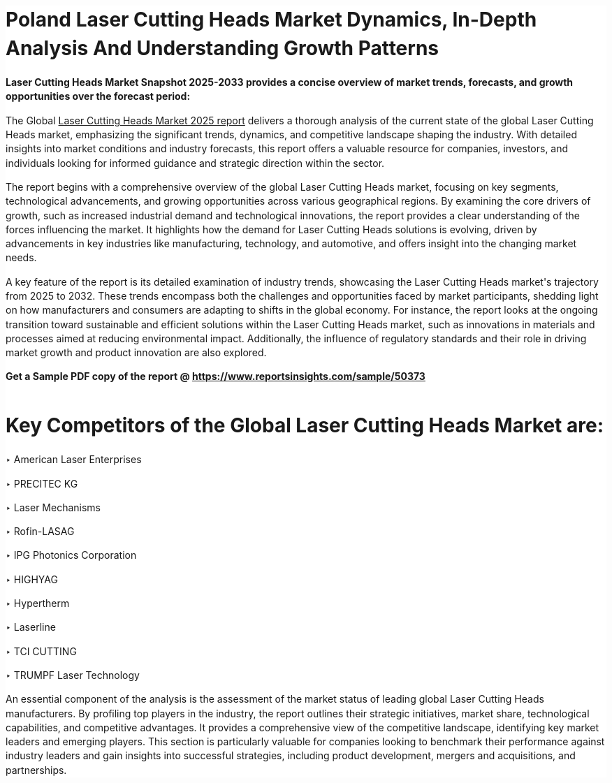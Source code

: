 # Poland Laser Cutting Heads Market Dynamics, In-Depth Analysis And Understanding Growth Patterns

<strong>Laser Cutting Heads Market Snapshot 2025-2033 provides a concise overview of market trends, forecasts, and growth opportunities over the forecast period:</strong>

 The Global <a href=https://www.reportsinsights.com/sample/50373>Laser Cutting Heads Market 2025 report</a> delivers a thorough analysis of the current state of the global Laser Cutting Heads market, emphasizing the significant trends, dynamics, and competitive landscape shaping the industry. With detailed insights into market conditions and industry forecasts, this report offers a valuable resource for companies, investors, and individuals looking for informed guidance and strategic direction within the sector.

The report begins with a comprehensive overview of the global Laser Cutting Heads market, focusing on key segments, technological advancements, and growing opportunities across various geographical regions. By examining the core drivers of growth, such as increased industrial demand and technological innovations, the report provides a clear understanding of the forces influencing the market. It highlights how the demand for Laser Cutting Heads solutions is evolving, driven by advancements in key industries like manufacturing, technology, and automotive, and offers insight into the changing market needs.

A key feature of the report is its detailed examination of industry trends, showcasing the Laser Cutting Heads market's trajectory from 2025 to 2032. These trends encompass both the challenges and opportunities faced by market participants, shedding light on how manufacturers and consumers are adapting to shifts in the global economy. For instance, the report looks at the ongoing transition toward sustainable and efficient solutions within the Laser Cutting Heads market, such as innovations in materials and processes aimed at reducing environmental impact. Additionally, the influence of regulatory standards and their role in driving market growth and product innovation are also explored.

<strong>Get a Sample PDF copy of the report @ <a href=https://www.reportsinsights.com/sample/50373>https://www.reportsinsights.com/sample/50373</a></strong>

# <strong>Key Competitors of the Global Laser Cutting Heads Market are:</strong>

‣ American Laser Enterprises

‣ PRECITEC KG

‣ Laser Mechanisms

‣ Rofin-LASAG

‣ IPG Photonics Corporation

‣ HIGHYAG

‣ Hypertherm

‣ Laserline

‣ TCI CUTTING

‣ TRUMPF Laser Technology

An essential component of the analysis is the assessment of the market status of leading global Laser Cutting Heads manufacturers. By profiling top players in the industry, the report outlines their strategic initiatives, market share, technological capabilities, and competitive advantages. It provides a comprehensive view of the competitive landscape, identifying key market leaders and emerging players. This section is particularly valuable for companies looking to benchmark their performance against industry leaders and gain insights into successful strategies, including product development, mergers and acquisitions, and partnerships.
